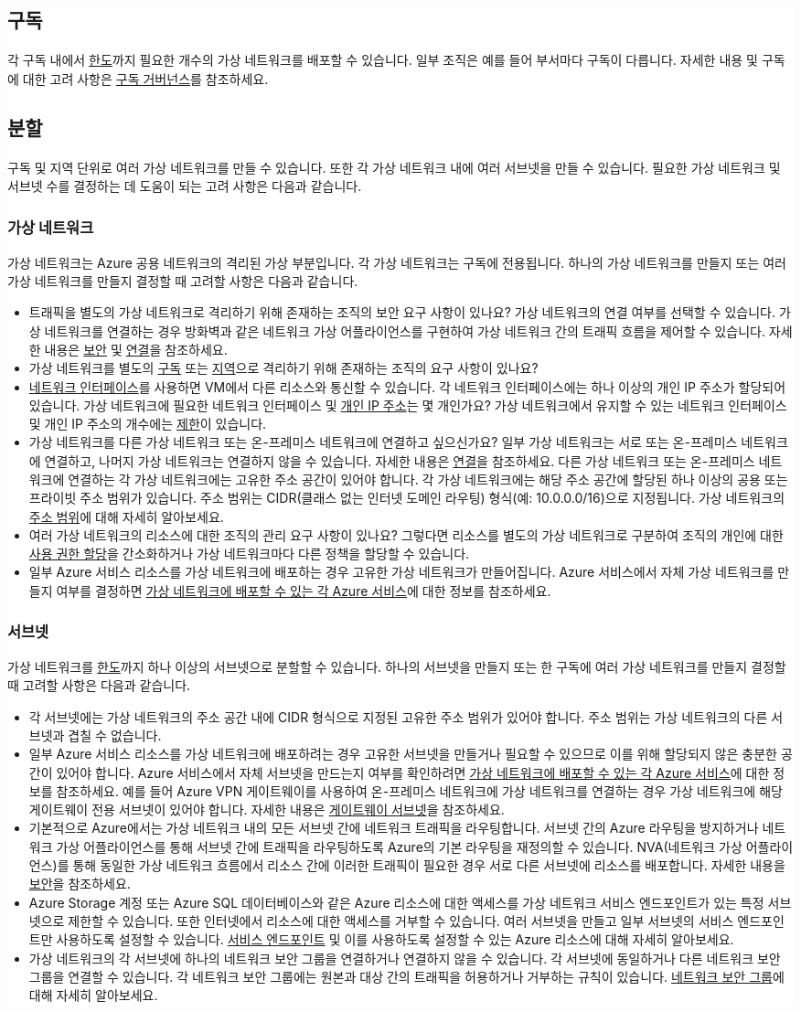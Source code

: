 ## <a name="subscriptions"></a>구독

각 구독 내에서 [한도](../azure-subscription-service-limits.md?toc=%2fazure%2fvirtual-network%2ftoc.json#networking-limits)까지 필요한 개수의 가상 네트워크를 배포할 수 있습니다. 일부 조직은 예를 들어 부서마다 구독이 다릅니다. 자세한 내용 및 구독에 대한 고려 사항은 [구독 거버넌스](/azure/architecture/cloud-adoption-guide/subscription-governance#define-your-hierarchy)를 참조하세요.

## <a name="segmentation"></a>분할

구독 및 지역 단위로 여러 가상 네트워크를 만들 수 있습니다. 또한 각 가상 네트워크 내에 여러 서브넷을 만들 수 있습니다. 필요한 가상 네트워크 및 서브넷 수를 결정하는 데 도움이 되는 고려 사항은 다음과 같습니다.

### <a name="virtual-networks"></a>가상 네트워크

가상 네트워크는 Azure 공용 네트워크의 격리된 가상 부분입니다. 각 가상 네트워크는 구독에 전용됩니다. 하나의 가상 네트워크를 만들지 또는 여러 가상 네트워크를 만들지 결정할 때 고려할 사항은 다음과 같습니다.

- 트래픽을 별도의 가상 네트워크로 격리하기 위해 존재하는 조직의 보안 요구 사항이 있나요? 가상 네트워크의 연결 여부를 선택할 수 있습니다. 가상 네트워크를 연결하는 경우 방화벽과 같은 네트워크 가상 어플라이언스를 구현하여 가상 네트워크 간의 트래픽 흐름을 제어할 수 있습니다. 자세한 내용은 [보안](#security) 및 [연결](#connectivity)을 참조하세요.
- 가상 네트워크를 별도의 [구독](#subscriptions) 또는 [지역](#regions)으로 격리하기 위해 존재하는 조직의 요구 사항이 있나요?
- [네트워크 인터페이스](virtual-network-network-interface.md)를 사용하면 VM에서 다른 리소스와 통신할 수 있습니다. 각 네트워크 인터페이스에는 하나 이상의 개인 IP 주소가 할당되어 있습니다. 가상 네트워크에 필요한 네트워크 인터페이스 및 [개인 IP 주소](virtual-network-ip-addresses-overview-arm.md#private-ip-addresses)는 몇 개인가요? 가상 네트워크에서 유지할 수 있는 네트워크 인터페이스 및 개인 IP 주소의 개수에는 [제한](../azure-subscription-service-limits.md?toc=%2fazure%2fvirtual-network%2ftoc.json#networking-limits)이 있습니다.
- 가상 네트워크를 다른 가상 네트워크 또는 온-프레미스 네트워크에 연결하고 싶으신가요? 일부 가상 네트워크는 서로 또는 온-프레미스 네트워크에 연결하고, 나머지 가상 네트워크는 연결하지 않을 수 있습니다. 자세한 내용은 [연결](#connectivity)을 참조하세요. 다른 가상 네트워크 또는 온-프레미스 네트워크에 연결하는 각 가상 네트워크에는 고유한 주소 공간이 있어야 합니다. 각 가상 네트워크에는 해당 주소 공간에 할당된 하나 이상의 공용 또는 프라이빗 주소 범위가 있습니다. 주소 범위는 CIDR(클래스 없는 인터넷 도메인 라우팅) 형식(예: 10.0.0.0/16)으로 지정됩니다. 가상 네트워크의 [주소 범위](manage-virtual-network.md#add-or-remove-an-address-range)에 대해 자세히 알아보세요.
- 여러 가상 네트워크의 리소스에 대한 조직의 관리 요구 사항이 있나요? 그렇다면 리소스를 별도의 가상 네트워크로 구분하여 조직의 개인에 대한 [사용 권한 할당](#permissions)을 간소화하거나 가상 네트워크마다 다른 정책을 할당할 수 있습니다.
- 일부 Azure 서비스 리소스를 가상 네트워크에 배포하는 경우 고유한 가상 네트워크가 만들어집니다. Azure 서비스에서 자체 가상 네트워크를 만들지 여부를 결정하면 [가상 네트워크에 배포할 수 있는 각 Azure 서비스](virtual-network-for-azure-services.md#services-that-can-be-deployed-into-a-virtual-network)에 대한 정보를 참조하세요.

### <a name="subnets"></a>서브넷

가상 네트워크를 [한도](../azure-subscription-service-limits.md?toc=%2fazure%2fvirtual-network%2ftoc.json#networking-limits)까지 하나 이상의 서브넷으로 분할할 수 있습니다. 하나의 서브넷을 만들지 또는 한 구독에 여러 가상 네트워크를 만들지 결정할 때 고려할 사항은 다음과 같습니다.

- 각 서브넷에는 가상 네트워크의 주소 공간 내에 CIDR 형식으로 지정된 고유한 주소 범위가 있어야 합니다. 주소 범위는 가상 네트워크의 다른 서브넷과 겹칠 수 없습니다.
- 일부 Azure 서비스 리소스를 가상 네트워크에 배포하려는 경우 고유한 서브넷을 만들거나 필요할 수 있으므로 이를 위해 할당되지 않은 충분한 공간이 있어야 합니다. Azure 서비스에서 자체 서브넷을 만드는지 여부를 확인하려면 [가상 네트워크에 배포할 수 있는 각 Azure 서비스](virtual-network-for-azure-services.md#services-that-can-be-deployed-into-a-virtual-network)에 대한 정보를 참조하세요. 예를 들어 Azure VPN 게이트웨이를 사용하여 온-프레미스 네트워크에 가상 네트워크를 연결하는 경우 가상 네트워크에 해당 게이트웨이 전용 서브넷이 있어야 합니다. 자세한 내용은 [게이트웨이 서브넷](../vpn-gateway/vpn-gateway-about-vpn-gateway-settings.md?toc=%2fazure%2fvirtual-network%2ftoc.json#gwsub)을 참조하세요.
- 기본적으로 Azure에서는 가상 네트워크 내의 모든 서브넷 간에 네트워크 트래픽을 라우팅합니다. 서브넷 간의 Azure 라우팅을 방지하거나 네트워크 가상 어플라이언스를 통해 서브넷 간에 트래픽을 라우팅하도록 Azure의 기본 라우팅을 재정의할 수 있습니다. NVA(네트워크 가상 어플라이언스)를 통해 동일한 가상 네트워크 흐름에서 리소스 간에 이러한 트래픽이 필요한 경우 서로 다른 서브넷에 리소스를 배포합니다. 자세한 내용을 [보안](#security)을 참조하세요.
- Azure Storage 계정 또는 Azure SQL 데이터베이스와 같은 Azure 리소스에 대한 액세스를 가상 네트워크 서비스 엔드포인트가 있는 특정 서브넷으로 제한할 수 있습니다. 또한 인터넷에서 리소스에 대한 액세스를 거부할 수 있습니다. 여러 서브넷을 만들고 일부 서브넷의 서비스 엔드포인트만 사용하도록 설정할 수 있습니다. [서비스 엔드포인트](virtual-network-service-endpoints-overview.md) 및 이를 사용하도록 설정할 수 있는 Azure 리소스에 대해 자세히 알아보세요.
- 가상 네트워크의 각 서브넷에 하나의 네트워크 보안 그룹을 연결하거나 연결하지 않을 수 있습니다. 각 서브넷에 동일하거나 다른 네트워크 보안 그룹을 연결할 수 있습니다. 각 네트워크 보안 그룹에는 원본과 대상 간의 트래픽을 허용하거나 거부하는 규칙이 있습니다. [네트워크 보안 그룹](#traffic-filtering)에 대해 자세히 알아보세요.
